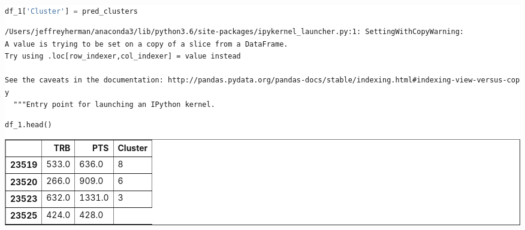 


```python
df_1['Cluster'] = pred_clusters
```

    /Users/jeffreyherman/anaconda3/lib/python3.6/site-packages/ipykernel_launcher.py:1: SettingWithCopyWarning: 
    A value is trying to be set on a copy of a slice from a DataFrame.
    Try using .loc[row_indexer,col_indexer] = value instead
    
    See the caveats in the documentation: http://pandas.pydata.org/pandas-docs/stable/indexing.html#indexing-view-versus-copy
      """Entry point for launching an IPython kernel.



```python
df_1.head()
```




<div>
<style scoped>
    .dataframe tbody tr th:only-of-type {
        vertical-align: middle;
    }

    .dataframe tbody tr th {
        vertical-align: top;
    }

    .dataframe thead th {
        text-align: right;
    }
</style>
<table border="1" class="dataframe">
  <thead>
    <tr style="text-align: right;">
      <th></th>
      <th>TRB</th>
      <th>PTS</th>
      <th>Cluster</th>
    </tr>
  </thead>
  <tbody>
    <tr>
      <th>23519</th>
      <td>533.0</td>
      <td>636.0</td>
      <td>8</td>
    </tr>
    <tr>
      <th>23520</th>
      <td>266.0</td>
      <td>909.0</td>
      <td>6</td>
    </tr>
    <tr>
      <th>23523</th>
      <td>632.0</td>
      <td>1331.0</td>
      <td>3</td>
    </tr>
    <tr>
      <th>23525</th>
      <td>424.0</td>
      <td>428.0</td>